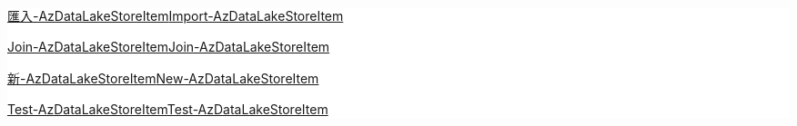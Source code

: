 [<span data-ttu-id="020e9-142">匯入-AzDataLakeStoreItem</span><span class="sxs-lookup"><span data-stu-id="020e9-142">Import-AzDataLakeStoreItem</span></span>](./Import-AzDataLakeStoreItem.md)

[<span data-ttu-id="020e9-143">Join-AzDataLakeStoreItem</span><span class="sxs-lookup"><span data-stu-id="020e9-143">Join-AzDataLakeStoreItem</span></span>](./Join-AzDataLakeStoreItem.md)

[<span data-ttu-id="020e9-144">新-AzDataLakeStoreItem</span><span class="sxs-lookup"><span data-stu-id="020e9-144">New-AzDataLakeStoreItem</span></span>](./New-AzDataLakeStoreItem.md)

[<span data-ttu-id="020e9-145">Test-AzDataLakeStoreItem</span><span class="sxs-lookup"><span data-stu-id="020e9-145">Test-AzDataLakeStoreItem</span></span>](./Test-AzDataLakeStoreItem.md)


